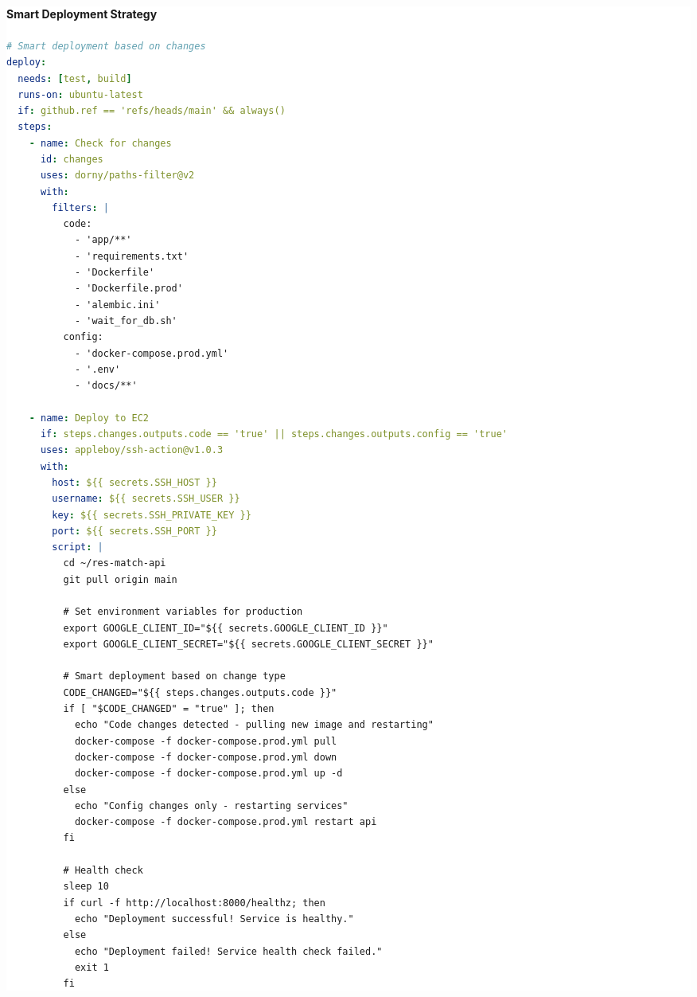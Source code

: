 #### **Smart Deployment Strategy**

```yaml
# Smart deployment based on changes
deploy:
  needs: [test, build]
  runs-on: ubuntu-latest
  if: github.ref == 'refs/heads/main' && always()
  steps:
    - name: Check for changes
      id: changes
      uses: dorny/paths-filter@v2
      with:
        filters: |
          code:
            - 'app/**'
            - 'requirements.txt'
            - 'Dockerfile'
            - 'Dockerfile.prod'
            - 'alembic.ini'
            - 'wait_for_db.sh'
          config:
            - 'docker-compose.prod.yml'
            - '.env'
            - 'docs/**'

    - name: Deploy to EC2
      if: steps.changes.outputs.code == 'true' || steps.changes.outputs.config == 'true'
      uses: appleboy/ssh-action@v1.0.3
      with:
        host: ${{ secrets.SSH_HOST }}
        username: ${{ secrets.SSH_USER }}
        key: ${{ secrets.SSH_PRIVATE_KEY }}
        port: ${{ secrets.SSH_PORT }}
        script: |
          cd ~/res-match-api
          git pull origin main

          # Set environment variables for production
          export GOOGLE_CLIENT_ID="${{ secrets.GOOGLE_CLIENT_ID }}"
          export GOOGLE_CLIENT_SECRET="${{ secrets.GOOGLE_CLIENT_SECRET }}"

          # Smart deployment based on change type
          CODE_CHANGED="${{ steps.changes.outputs.code }}"
          if [ "$CODE_CHANGED" = "true" ]; then
            echo "Code changes detected - pulling new image and restarting"
            docker-compose -f docker-compose.prod.yml pull
            docker-compose -f docker-compose.prod.yml down
            docker-compose -f docker-compose.prod.yml up -d
          else
            echo "Config changes only - restarting services"
            docker-compose -f docker-compose.prod.yml restart api
          fi

          # Health check
          sleep 10
          if curl -f http://localhost:8000/healthz; then
            echo "Deployment successful! Service is healthy."
          else
            echo "Deployment failed! Service health check failed."
            exit 1
          fi
```
